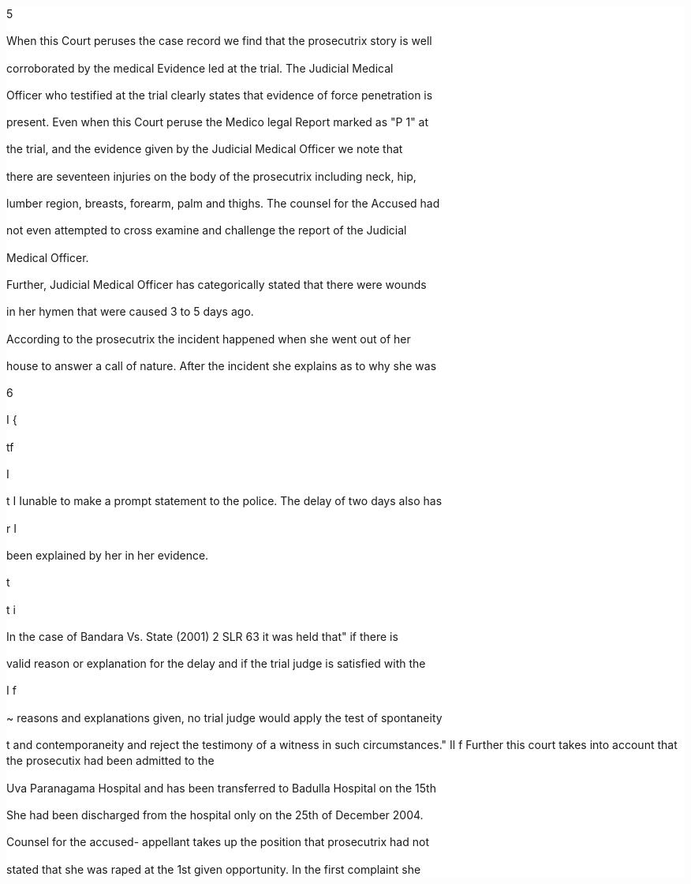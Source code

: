 5

When this Court peruses the case record we find that the prosecutrix story is well

corroborated by the medical Evidence led at the trial. The Judicial Medical

Officer who testified at the trial clearly states that evidence of force penetration is

present. Even when this Court peruse the Medico legal Report marked as "P 1" at

the trial, and the evidence given by the Judicial Medical Officer we note that

there are seventeen injuries on the body of the prosecutrix including neck, hip,

lumber region, breasts, forearm, palm and thighs. The counsel for the Accused had

not even attempted to cross examine and challenge the report of the Judicial

Medical Officer.

Further, Judicial Medical Officer has categorically stated that there were wounds

in her hymen that were caused 3 to 5 days ago.

According to the prosecutrix the incident happened when she went out of her

house to answer a call of nature. After the incident she explains as to why she was

6

I {

tf

I

t I Iunable to make a prompt statement to the police. The delay of two days also has

r I

been explained by her in her evidence.

t

t i

In the case of Bandara Vs. State (2001) 2 SLR 63 it was held that" if there is

valid reason or explanation for the delay and if the trial judge is satisfied with the

I f

~ reasons and explanations given, no trial judge would apply the test of spontaneity

t and contemporaneity and reject the testimony of a witness in such circumstances." Il f Further this court takes into account that the prosecutix had been admitted to the

Uva Paranagama Hospital and has been transferred to Badulla Hospital on the 15th

She had been discharged from the hospital only on the 25th of December 2004.

Counsel for the accused- appellant takes up the position that prosecutrix had not

stated that she was raped at the 1st given opportunity. In the first complaint she
